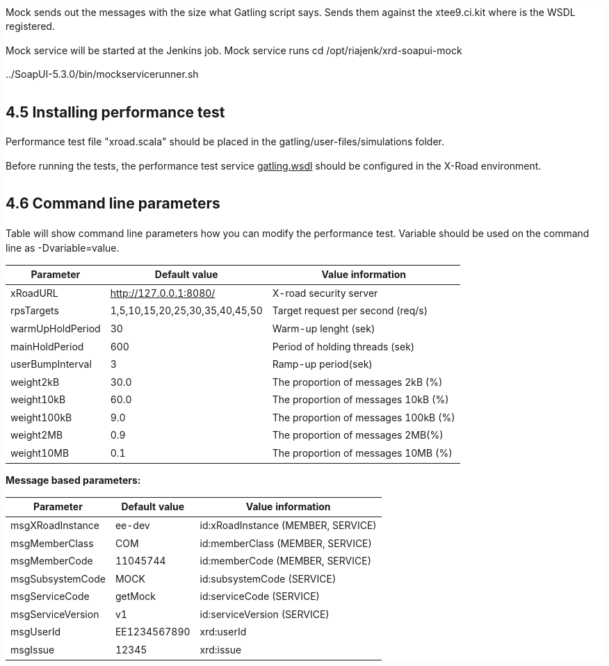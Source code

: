 Mock sends out the messages with the size what Gatling script says. Sends them against the xtee9.ci.kit where is the WSDL registered.

Mock service will be started at the Jenkins job. Mock service runs cd /opt/riajenk/xrd-soapui-mock

../SoapUI-5.3.0/bin/mockservicerunner.sh

## 4.5 Installing performance test

Performance test file &quot;xroad.scala&quot; should be placed in the gatling/user-files/simulations folder.

Before running the tests, the performance test service [gatling.wsdl](../xrd-gatling-tests/gatling.wsdl) should be configured in the X-Road environment.

## 4.6 Command line parameters

Table will show command line parameters how you can modify the performance test. Variable should be used on the command line as -Dvariable=value.

| **Parameter** | **Default value** | **Value information** |
| --- | --- | --- |
| xRoadURL | http://127.0.0.1:8080/ | X-road security server |
| rpsTargets | 1,5,10,15,20,25,30,35,40,45,50 | Target request per second (req/s) |
| warmUpHoldPeriod | 30 | Warm-up lenght (sek) |
| mainHoldPeriod | 600 | Period of holding threads (sek) |
| userBumpInterval | 3 | Ramp-up period(sek) |
| weight2kB | 30.0 | The proportion of messages 2kB (%) |
| weight10kB | 60.0 | The proportion of messages 10kB (%) |
| weight100kB | 9.0 | The proportion of messages 100kB (%) |
| weight2MB | 0.9 | The proportion of messages 2MB(%) |
| weight10MB | 0.1 | The proportion of messages 10MB (%) |


**Message based parameters:**

| **Parameter** | **Default value** | **Value information** |
| --- | --- | --- |
| msgXRoadInstance | ee-dev | id:xRoadInstance (MEMBER, SERVICE) |
| msgMemberClass | COM | id:memberClass (MEMBER, SERVICE) |
| msgMemberCode | 11045744 | id:memberCode (MEMBER, SERVICE) |
| msgSubsystemCode | MOCK | id:subsystemCode (SERVICE) |
| msgServiceCode | getMock | id:serviceCode (SERVICE) |
| msgServiceVersion | v1 | id:serviceVersion (SERVICE) |
| msgUserId | EE1234567890 | xrd:userId |
| msgIssue | 12345 | xrd:issue |
